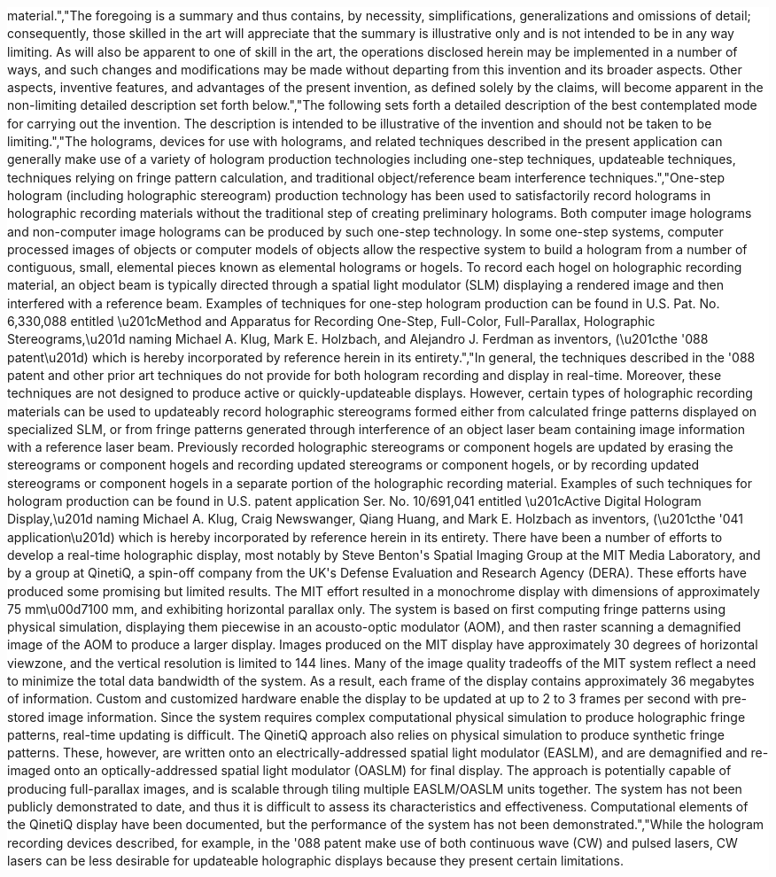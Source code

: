material.","The foregoing is a summary and thus contains, by necessity, simplifications, generalizations and omissions of detail; consequently, those skilled in the art will appreciate that the summary is illustrative only and is not intended to be in any way limiting. As will also be apparent to one of skill in the art, the operations disclosed herein may be implemented in a number of ways, and such changes and modifications may be made without departing from this invention and its broader aspects. Other aspects, inventive features, and advantages of the present invention, as defined solely by the claims, will become apparent in the non-limiting detailed description set forth below.","The following sets forth a detailed description of the best contemplated mode for carrying out the invention. The description is intended to be illustrative of the invention and should not be taken to be limiting.","The holograms, devices for use with holograms, and related techniques described in the present application can generally make use of a variety of hologram production technologies including one-step techniques, updateable techniques, techniques relying on fringe pattern calculation, and traditional object\/reference beam interference techniques.","One-step hologram (including holographic stereogram) production technology has been used to satisfactorily record holograms in holographic recording materials without the traditional step of creating preliminary holograms. Both computer image holograms and non-computer image holograms can be produced by such one-step technology. In some one-step systems, computer processed images of objects or computer models of objects allow the respective system to build a hologram from a number of contiguous, small, elemental pieces known as elemental holograms or hogels. To record each hogel on holographic recording material, an object beam is typically directed through a spatial light modulator (SLM) displaying a rendered image and then interfered with a reference beam. Examples of techniques for one-step hologram production can be found in U.S. Pat. No. 6,330,088 entitled \u201cMethod and Apparatus for Recording One-Step, Full-Color, Full-Parallax, Holographic Stereograms,\u201d naming Michael A. Klug, Mark E. Holzbach, and Alejandro J. Ferdman as inventors, (\u201cthe '088 patent\u201d) which is hereby incorporated by reference herein in its entirety.","In general, the techniques described in the '088 patent and other prior art techniques do not provide for both hologram recording and display in real-time. Moreover, these techniques are not designed to produce active or quickly-updateable displays. However, certain types of holographic recording materials can be used to updateably record holographic stereograms formed either from calculated fringe patterns displayed on specialized SLM, or from fringe patterns generated through interference of an object laser beam containing image information with a reference laser beam. Previously recorded holographic stereograms or component hogels are updated by erasing the stereograms or component hogels and recording updated stereograms or component hogels, or by recording updated stereograms or component hogels in a separate portion of the holographic recording material. Examples of such techniques for hologram production can be found in U.S. patent application Ser. No. 10\/691,041 entitled \u201cActive Digital Hologram Display,\u201d naming Michael A. Klug, Craig Newswanger, Qiang Huang, and Mark E. Holzbach as inventors, (\u201cthe '041 application\u201d) which is hereby incorporated by reference herein in its entirety. There have been a number of efforts to develop a real-time holographic display, most notably by Steve Benton's Spatial Imaging Group at the MIT Media Laboratory, and by a group at QinetiQ, a spin-off company from the UK's Defense Evaluation and Research Agency (DERA). These efforts have produced some promising but limited results. The MIT effort resulted in a monochrome display with dimensions of approximately 75 mm\u00d7100 mm, and exhibiting horizontal parallax only. The system is based on first computing fringe patterns using physical simulation, displaying them piecewise in an acousto-optic modulator (AOM), and then raster scanning a demagnified image of the AOM to produce a larger display. Images produced on the MIT display have approximately 30 degrees of horizontal viewzone, and the vertical resolution is limited to 144 lines. Many of the image quality tradeoffs of the MIT system reflect a need to minimize the total data bandwidth of the system. As a result, each frame of the display contains approximately 36 megabytes of information. Custom and customized hardware enable the display to be updated at up to 2 to 3 frames per second with pre-stored image information. Since the system requires complex computational physical simulation to produce holographic fringe patterns, real-time updating is difficult. The QinetiQ approach also relies on physical simulation to produce synthetic fringe patterns. These, however, are written onto an electrically-addressed spatial light modulator (EASLM), and are demagnified and re-imaged onto an optically-addressed spatial light modulator (OASLM) for final display. The approach is potentially capable of producing full-parallax images, and is scalable through tiling multiple EASLM\/OASLM units together. The system has not been publicly demonstrated to date, and thus it is difficult to assess its characteristics and effectiveness. Computational elements of the QinetiQ display have been documented, but the performance of the system has not been demonstrated.","While the hologram recording devices described, for example, in the '088 patent make use of both continuous wave (CW) and pulsed lasers, CW lasers can be less desirable for updateable holographic displays because they present certain limitations.